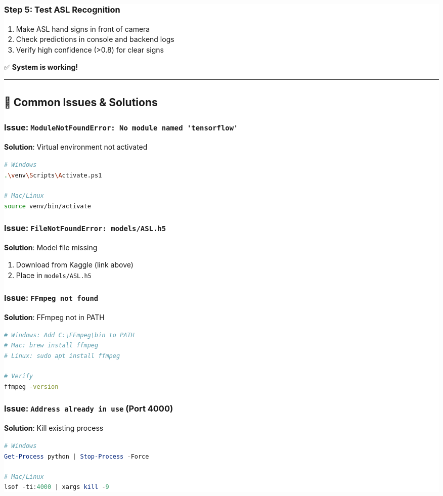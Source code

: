 ### Step 5: Test ASL Recognition

1. Make ASL hand signs in front of camera
2. Check predictions in console and backend logs
3. Verify high confidence (>0.8) for clear signs

✅ **System is working!**

---

## 🐛 Common Issues & Solutions

### Issue: `ModuleNotFoundError: No module named 'tensorflow'`

**Solution**: Virtual environment not activated
```bash
# Windows
.\venv\Scripts\Activate.ps1

# Mac/Linux
source venv/bin/activate
```

### Issue: `FileNotFoundError: models/ASL.h5`

**Solution**: Model file missing
1. Download from Kaggle (link above)
2. Place in `models/ASL.h5`

### Issue: `FFmpeg not found`

**Solution**: FFmpeg not in PATH
```bash
# Windows: Add C:\FFmpeg\bin to PATH
# Mac: brew install ffmpeg
# Linux: sudo apt install ffmpeg

# Verify
ffmpeg -version
```

### Issue: `Address already in use` (Port 4000)

**Solution**: Kill existing process
```powershell
# Windows
Get-Process python | Stop-Process -Force

# Mac/Linux
lsof -ti:4000 | xargs kill -9
```

